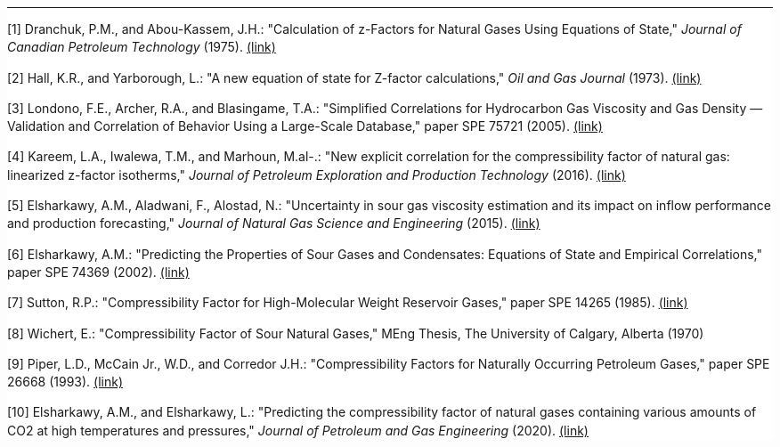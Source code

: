 
---------------
<a id="ref-1" name="ref-1">[1]</a> Dranchuk, P.M., and Abou-Kassem, J.H.: "Calculation of z-Factors for Natural Gases Using Equations of State,"  *Journal of Canadian Petroleum Technology* (1975). [(link)](https://onepetro.org/JCPT/article-abstract/doi/10.2118/75-03-03)

<a id="ref-2" name="ref-2">[2]</a> Hall, K.R., and Yarborough, L.: "A new equation of state for Z-factor calculations," *Oil and Gas Journal* (1973). [(link)](https://www.researchgate.net/publication/284299884_A_new_equation_of_state_for_Z-factor_calculations)

<a id="ref-3" name="ref-3">[3]</a> Londono, F.E., Archer, R.A., and Blasingame, T.A.: "Simplified Correlations for Hydrocarbon Gas Viscosity and Gas  Density — Validation and Correlation of Behavior Using a Large-Scale Database," paper SPE 75721 (2005). [(link)](https://onepetro.org/SPEGTS/proceedings/02GTS/All-02GTS/SPE-75721-MS/135705) 

<a id="ref-4" name="ref-4">[4]</a> Kareem, L.A., Iwalewa, T.M., and Marhoun, M.al-.: "New explicit correlation for the compressibility factor of natural gas: linearized z-factor isotherms,"  *Journal of Petroleum Exploration and Production Technology* (2016).    [(link)](https://link.springer.com/article/10.1007/s13202-015-0209-3)

<a id="ref-5" name="ref-5">[5]</a> Elsharkawy, A.M., Aladwani, F., Alostad, N.: "Uncertainty in sour gas viscosity estimation and its impact on inflow performance and production forecasting,"  *Journal of Natural Gas Science and Engineering* (2015).    [(link)](https://link.springer.com/article/10.1007/s13202-015-0209-3)


<a id="ref-6" name="ref-6">[6]</a> Elsharkawy, A.M.: "Predicting the Properties of Sour Gases and Condensates: Equations of State and Empirical Correlations,"  paper SPE 74369 (2002). [(link)](https://onepetro.org/SPEIOCEM/proceedings-abstract/02IPCEM/All-02IPCEM/SPE-74369-MS/136841)

<a name="ref-7">[7]</a> Sutton, R.P.:  "Compressibility Factor for High-Molecular Weight Reservoir Gases," paper SPE 14265 (1985). [(link)](https://onepetro.org/SPEATCE/proceedings-abstract/85SPE/All-85SPE/SPE-14265-MS/61651)

<a name="ref-8">[8]</a> Wichert, E.:  "Compressibility Factor of Sour Natural Gases," MEng Thesis, The University of Calgary, Alberta (1970) 

<a name="ref-9">[9]</a> Piper, L.D., McCain Jr., W.D., and Corredor J.H.:  "Compressibility Factors for Naturally Occurring Petroleum Gases," paper SPE 26668 (1993). [(link)](https://onepetro.org/SPEATCE/proceedings/93SPE/All-93SPE/SPE-26668-MS/55401) 







<a id="ref-10" name="ref-10">[10]</a> Elsharkawy, A.M., and Elsharkawy, L.:  "Predicting the compressibility factor of natural gases containing various amounts of CO2 at high temperatures and pressures," *Journal of Petroleum and Gas Engineering* (2020). [(link)](https://www.researchgate.net/publication/343309900_Predicting_the_compressibility_factor_of_natural_gases_containing_various_amounts_of_CO2_at_high_temperatures_and_pressures)
  



